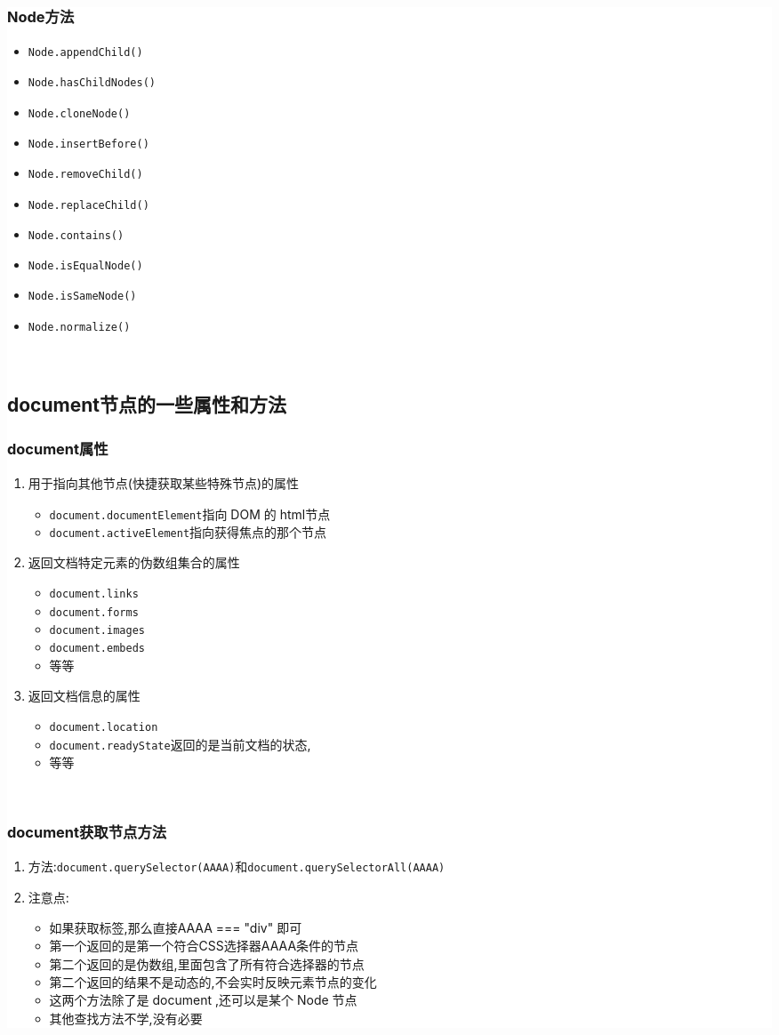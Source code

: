### Node方法

- `Node.appendChild()`
- `Node.hasChildNodes()`
- `Node.cloneNode()`
- `Node.insertBefore()`
- `Node.removeChild()`
- `Node.replaceChild()`
- `Node.contains()`
- `Node.isEqualNode()`
- `Node.isSameNode()`
- `Node.normalize()`

  ​



## document节点的一些属性和方法

### document属性

1. 用于指向其他节点(快捷获取某些特殊节点)的属性

   - `document.documentElement`指向 DOM 的 html节点
   - `document.activeElement`指向获得焦点的那个节点

2. 返回文档特定元素的伪数组集合的属性

   - `document.links`
   - `document.forms`
   - `document.images`
   - `document.embeds`
   - 等等

3. 返回文档信息的属性

   - `document.location`
   - `document.readyState`返回的是当前文档的状态,
   - 等等

   ​



### document获取节点方法

1. 方法:`document.querySelector(AAAA)`和`document.querySelectorAll(AAAA)`

2. 注意点:

   - 如果获取标签,那么直接AAAA === "div" 即可
   - 第一个返回的是第一个符合CSS选择器AAAA条件的节点
   - 第二个返回的是伪数组,里面包含了所有符合选择器的节点
   - 第二个返回的结果不是动态的,不会实时反映元素节点的变化
   - 这两个方法除了是 document ,还可以是某个 Node 节点
   - 其他查找方法不学,没有必要

